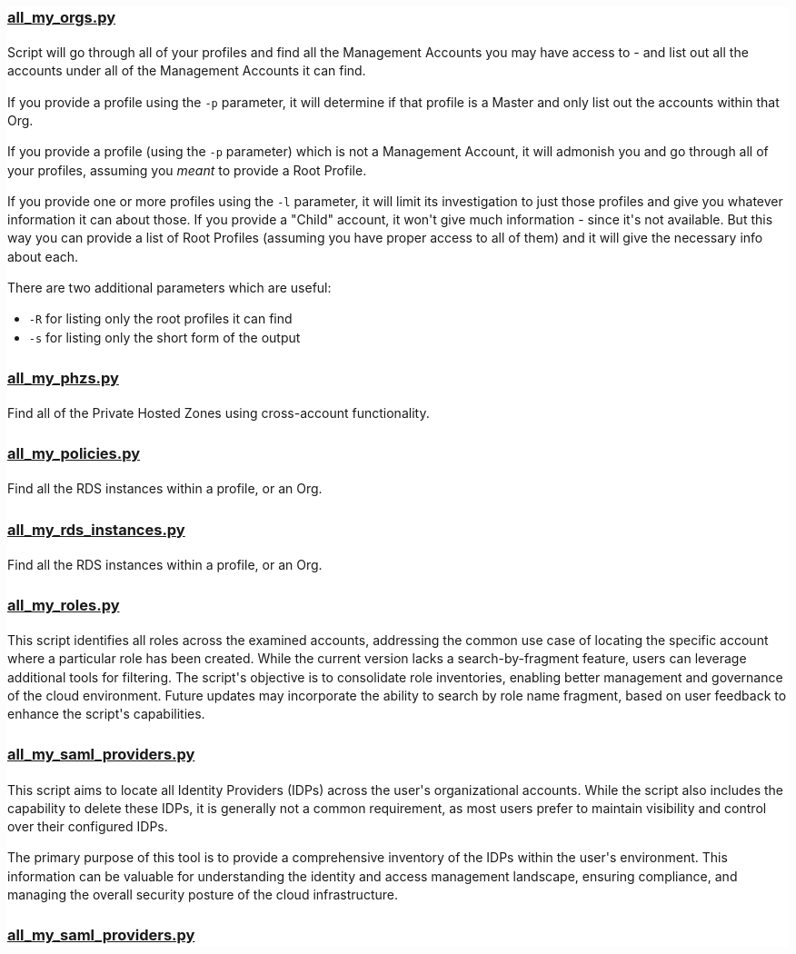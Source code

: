 ### [all_my_orgs.py](./all_my_orgs.py)

Script will go through all of your profiles and find all the Management Accounts you may have access to - and list out all the accounts under all of the Management Accounts it can find.

If you provide a profile using the `-p` parameter, it will determine if that profile is a Master and only list out the accounts within that Org.

If you provide a profile (using the `-p` parameter) which is not a Management Account, it will admonish you and go through all of your profiles, assuming you _meant_ to provide a Root Profile.

If you provide one or more profiles using the `-l` parameter, it will limit its investigation to just those profiles and give you whatever information it can about those. If you provide a "Child" account, it won't give much information - since it's not available. But this way you can provide a list of Root Profiles (assuming you have proper access to all of them) and it will give the necessary info about each.

There are two additional parameters which are useful:
  - `-R` for listing only the root profiles it can find
  - `-s` for listing only the short form of the output

### [all_my_phzs.py](./all_my_phzs.py)

Find all of the Private Hosted Zones using cross-account functionality.

### [all_my_policies.py](./all_my_policies.py)

Find all the RDS instances within a profile, or an Org.

### [all_my_rds_instances.py](./all_my_rds_instances.py)

Find all the RDS instances within a profile, or an Org.

### [all_my_roles.py](./all_my_roles.py)

This script identifies all roles across the examined accounts, addressing the common use case of locating the specific account where a particular role has been created. While the current version lacks a search-by-fragment feature, users can leverage additional tools for filtering. The script's objective is to consolidate role inventories, enabling better management and governance of the cloud environment. Future updates may incorporate the ability to search by role name fragment, based on user feedback to enhance the script's capabilities.

### [all_my_saml_providers.py](./all_my_saml_providers.py)

This script aims to locate all Identity Providers (IDPs) across the user's organizational accounts. While the script also includes the capability to delete these IDPs, it is generally not a common requirement, as most users prefer to maintain visibility and control over their configured IDPs.

The primary purpose of this tool is to provide a comprehensive inventory of the IDPs within the user's environment. This information can be valuable for understanding the identity and access management landscape, ensuring compliance, and managing the overall security posture of the cloud infrastructure.

### [all_my_saml_providers.py](./all_my_saml_providers.py)
